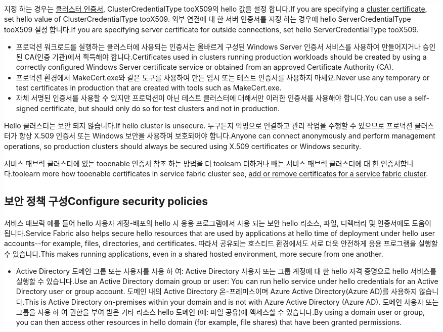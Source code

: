 <span data-ttu-id="59574-162">지정 하는 경우는 [클러스터 인증서](https://docs.microsoft.com/azure/service-fabric/service-fabric-windows-cluster-x509-security), ClusterCredentialType tooX509의 hello 값을 설정 합니다.</span><span class="sxs-lookup"><span data-stu-id="59574-162">If you are specifying a [cluster certificate](https://docs.microsoft.com/azure/service-fabric/service-fabric-windows-cluster-x509-security), set hello value of ClusterCredentialType tooX509.</span></span> <span data-ttu-id="59574-163">외부 연결에 대 한 서버 인증서를 지정 하는 경우에 hello ServerCredentialType tooX509 설정 합니다.</span><span class="sxs-lookup"><span data-stu-id="59574-163">If you are specifying server certificate for outside connections, set hello ServerCredentialType tooX509.</span></span>

-   <span data-ttu-id="59574-164">프로덕션 워크로드를 실행하는 클러스터에 사용되는 인증서는 올바르게 구성된 Windows Server 인증서 서비스를 사용하여 만들어지거나 승인된 CA(인증 기관)에서 획득해야 합니다.</span><span class="sxs-lookup"><span data-stu-id="59574-164">Certificates used in clusters running production workloads should be created by using a correctly configured Windows Server certificate service or obtained from an approved Certificate Authority (CA).</span></span>
-   <span data-ttu-id="59574-165">프로덕션 환경에서 MakeCert.exe와 같은 도구를 사용하여 만든 임시 또는 테스트 인증서를 사용하지 마세요.</span><span class="sxs-lookup"><span data-stu-id="59574-165">Never use any temporary or test certificates in production that are created with tools such as MakeCert.exe.</span></span>
-   <span data-ttu-id="59574-166">자체 서명된 인증서를 사용할 수 있지만 프로덕션이 아닌 테스트 클러스터에 대해서만 이러한 인증서를 사용해야 합니다.</span><span class="sxs-lookup"><span data-stu-id="59574-166">You can use a self-signed certificate, but should only do so for test clusters and not in production.</span></span>

<span data-ttu-id="59574-167">Hello 클러스터는 보안 되지 않습니다.</span><span class="sxs-lookup"><span data-stu-id="59574-167">If hello cluster is unsecure.</span></span> <span data-ttu-id="59574-168">누구든지 익명으로 연결하고 관리 작업을 수행할 수 있으므로 프로덕션 클러스터가 항상 X.509 인증서 또는 Windows 보안을 사용하여 보호되어야 합니다.</span><span class="sxs-lookup"><span data-stu-id="59574-168">Anyone can connect anonymously and perform management operations, so production clusters should always be secured using X.509 certificates or Windows security.</span></span>

<span data-ttu-id="59574-169">서비스 패브릭 클러스터에 있는 tooenable 인증서 참조 하는 방법을 더 toolearn [더하거나 빼는 서비스 패브릭 클러스터에 대 한 인증서](https://docs.microsoft.com/azure/service-fabric/service-fabric-cluster-security-update-certs-azure)합니다.</span><span class="sxs-lookup"><span data-stu-id="59574-169">toolearn more how tooenable certificates in service fabric cluster see, [add or remove certificates for a service fabric cluster](https://docs.microsoft.com/azure/service-fabric/service-fabric-cluster-security-update-certs-azure).</span></span>

## <a name="configure-security-policies"></a><span data-ttu-id="59574-170">보안 정책 구성</span><span class="sxs-lookup"><span data-stu-id="59574-170">Configure security policies</span></span>
<span data-ttu-id="59574-171">서비스 패브릭 예를 들어 hello 사용자 계정-배포의 hello 시 응용 프로그램에서 사용 되는 보안 hello 리소스, 파일, 디렉터리 및 인증서에도 도움이 됩니다.</span><span class="sxs-lookup"><span data-stu-id="59574-171">Service Fabric also helps secure hello resources that are used by applications at hello time of deployment under hello user accounts--for example, files, directories, and certificates.</span></span> <span data-ttu-id="59574-172">따라서 공유되는 호스티드 환경에서도 서로 더욱 안전하게 응용 프로그램을 실행할 수 있습니다.</span><span class="sxs-lookup"><span data-stu-id="59574-172">This makes running applications, even in a shared hosted environment, more secure from one another.</span></span>

-   <span data-ttu-id="59574-173">Active Directory 도메인 그룹 또는 사용자를 사용 하 여: Active Directory 사용자 또는 그룹 계정에 대 한 hello 자격 증명으로 hello 서비스를 실행할 수 있습니다.</span><span class="sxs-lookup"><span data-stu-id="59574-173">Use an Active Directory domain group or user: You can run hello service under hello credentials for an Active Directory user or group account.</span></span> <span data-ttu-id="59574-174">도메인 내의 Active Directory 온-프레미스이며 Azure Active Directory(Azure AD)를 사용하지 않습니다.</span><span class="sxs-lookup"><span data-stu-id="59574-174">This is Active Directory on-premises within your domain and is not with Azure Active Directory (Azure AD).</span></span> <span data-ttu-id="59574-175">도메인 사용자 또는 그룹을 사용 하 여 권한을 부여 받은 기타 리소스 hello 도메인 (예: 파일 공유)에 액세스할 수 있습니다.</span><span class="sxs-lookup"><span data-stu-id="59574-175">By using a domain user or group, you can then access other resources in hello domain (for example, file shares) that have been granted permissions.</span></span>
